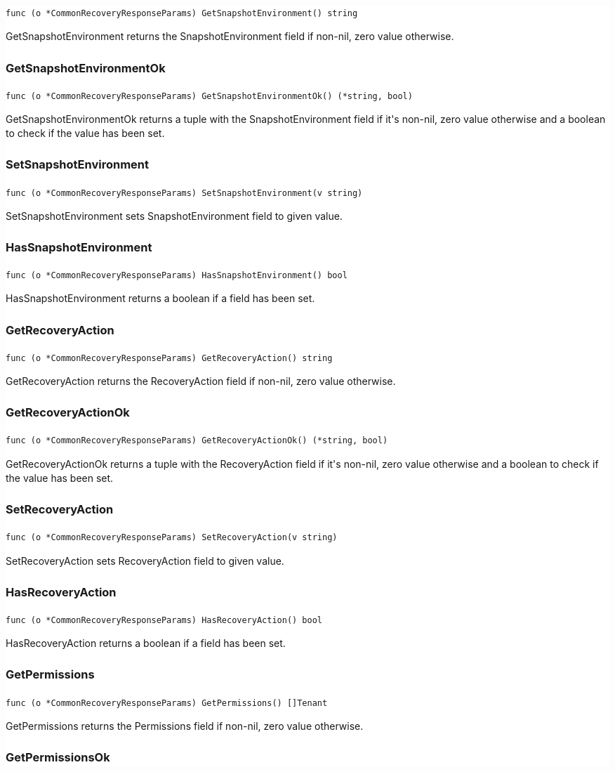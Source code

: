 `func (o *CommonRecoveryResponseParams) GetSnapshotEnvironment() string`

GetSnapshotEnvironment returns the SnapshotEnvironment field if non-nil, zero value otherwise.

### GetSnapshotEnvironmentOk

`func (o *CommonRecoveryResponseParams) GetSnapshotEnvironmentOk() (*string, bool)`

GetSnapshotEnvironmentOk returns a tuple with the SnapshotEnvironment field if it's non-nil, zero value otherwise
and a boolean to check if the value has been set.

### SetSnapshotEnvironment

`func (o *CommonRecoveryResponseParams) SetSnapshotEnvironment(v string)`

SetSnapshotEnvironment sets SnapshotEnvironment field to given value.

### HasSnapshotEnvironment

`func (o *CommonRecoveryResponseParams) HasSnapshotEnvironment() bool`

HasSnapshotEnvironment returns a boolean if a field has been set.

### GetRecoveryAction

`func (o *CommonRecoveryResponseParams) GetRecoveryAction() string`

GetRecoveryAction returns the RecoveryAction field if non-nil, zero value otherwise.

### GetRecoveryActionOk

`func (o *CommonRecoveryResponseParams) GetRecoveryActionOk() (*string, bool)`

GetRecoveryActionOk returns a tuple with the RecoveryAction field if it's non-nil, zero value otherwise
and a boolean to check if the value has been set.

### SetRecoveryAction

`func (o *CommonRecoveryResponseParams) SetRecoveryAction(v string)`

SetRecoveryAction sets RecoveryAction field to given value.

### HasRecoveryAction

`func (o *CommonRecoveryResponseParams) HasRecoveryAction() bool`

HasRecoveryAction returns a boolean if a field has been set.

### GetPermissions

`func (o *CommonRecoveryResponseParams) GetPermissions() []Tenant`

GetPermissions returns the Permissions field if non-nil, zero value otherwise.

### GetPermissionsOk
